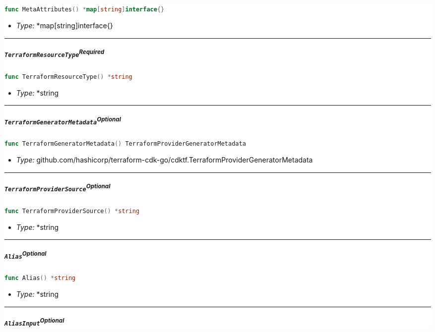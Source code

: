 ```go
func MetaAttributes() *map[string]interface{}
```

- *Type:* *map[string]interface{}

---

##### `TerraformResourceType`<sup>Required</sup> <a name="TerraformResourceType" id="@cdktf/provider-waypoint.provider.WaypointProvider.property.terraformResourceType"></a>

```go
func TerraformResourceType() *string
```

- *Type:* *string

---

##### `TerraformGeneratorMetadata`<sup>Optional</sup> <a name="TerraformGeneratorMetadata" id="@cdktf/provider-waypoint.provider.WaypointProvider.property.terraformGeneratorMetadata"></a>

```go
func TerraformGeneratorMetadata() TerraformProviderGeneratorMetadata
```

- *Type:* github.com/hashicorp/terraform-cdk-go/cdktf.TerraformProviderGeneratorMetadata

---

##### `TerraformProviderSource`<sup>Optional</sup> <a name="TerraformProviderSource" id="@cdktf/provider-waypoint.provider.WaypointProvider.property.terraformProviderSource"></a>

```go
func TerraformProviderSource() *string
```

- *Type:* *string

---

##### `Alias`<sup>Optional</sup> <a name="Alias" id="@cdktf/provider-waypoint.provider.WaypointProvider.property.alias"></a>

```go
func Alias() *string
```

- *Type:* *string

---

##### `AliasInput`<sup>Optional</sup> <a name="AliasInput" id="@cdktf/provider-waypoint.provider.WaypointProvider.property.aliasInput"></a>
